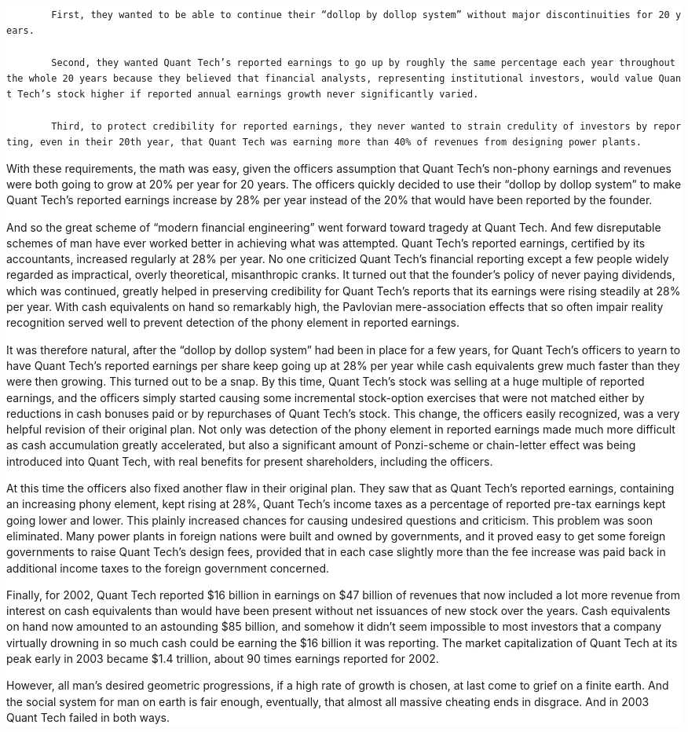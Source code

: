             First, they wanted to be able to continue their “dollop by dollop system” without major discontinuities for 20 years.
    
            Second, they wanted Quant Tech’s reported earnings to go up by roughly the same percentage each year throughout the whole 20 years because they believed that financial analysts, representing institutional investors, would value Quant Tech’s stock higher if reported annual earnings growth never significantly varied.
    
            Third, to protect credibility for reported earnings, they never wanted to strain credulity of investors by reporting, even in their 20th year, that Quant Tech was earning more than 40% of revenues from designing power plants.

With these requirements, the math was easy, given the officers assumption that Quant Tech’s non-phony earnings and revenues were both going to grow at 20% per year for 20 years.  The officers quickly decided to use their “dollop by dollop system” to make Quant Tech’s reported earnings increase by 28% per year instead of the 20% that would have been reported by the founder.

And so the great scheme of “modern financial engineering” went forward toward tragedy at Quant Tech.  And few disreputable schemes of man have ever worked better in achieving what was attempted.  Quant Tech’s reported earnings, certified by its accountants, increased regularly at 28% per year.  No one criticized Quant Tech’s financial reporting except a few people widely regarded as impractical, overly theoretical, misanthropic cranks.  It turned out that the founder’s policy of never paying dividends, which was continued, greatly helped in preserving credibility for Quant Tech’s reports that its earnings were rising steadily at 28% per year.  With cash equivalents on hand so remarkably high, the Pavlovian mere-association effects that so often impair reality recognition served well to prevent detection of the phony element in reported earnings.

It was therefore natural, after the “dollop by dollop system” had been in place for a few years, for Quant Tech’s officers to yearn to have Quant Tech’s reported earnings per share keep going up at 28% per year while cash equivalents grew much faster than they were then growing.  This turned out to be a snap.  By this time, Quant Tech’s stock was selling at a huge multiple of reported earnings, and the officers simply started causing some incremental stock-option exercises that were not matched either by reductions in cash bonuses paid or by repurchases of Quant Tech’s stock.  This change, the officers easily recognized, was a very helpful revision of their original plan.  Not only was detection of the phony element in reported earnings made much more difficult as cash accumulation greatly accelerated, but also a significant amount of Ponzi-scheme or chain-letter effect was being introduced into Quant Tech, with real benefits for present shareholders, including the officers.

At this time the officers also fixed another flaw in their original plan.  They saw that as Quant Tech’s reported earnings, containing an increasing phony element, kept rising at 28%, Quant Tech’s income taxes as a percentage of reported pre-tax earnings kept going lower and lower.  This plainly increased chances for causing undesired questions and criticism.  This problem was soon eliminated.  Many power plants in foreign nations were built and owned by governments, and it proved easy to get some foreign governments to raise Quant Tech’s design fees, provided that in each case slightly more than the fee increase was paid back in additional income taxes to the foreign government concerned.

Finally, for 2002, Quant Tech reported $16 billion in earnings on $47 billion of revenues that now included a lot more revenue from interest on cash equivalents than would have been present without net issuances of new stock over the years.  Cash equivalents on hand now amounted to an astounding $85 billion, and somehow it didn’t seem impossible to most investors that a company virtually drowning in so much cash could be earning the $16 billion it was reporting.  The market capitalization of Quant Tech at its peak early in 2003 became $1.4 trillion, about 90 times earnings reported for 2002.

However, all man’s desired geometric progressions, if a high rate of growth is chosen, at last come to grief on a finite earth.  And the social system for man on earth is fair enough, eventually, that almost all massive cheating ends in disgrace.  And in 2003 Quant Tech failed in both ways.
